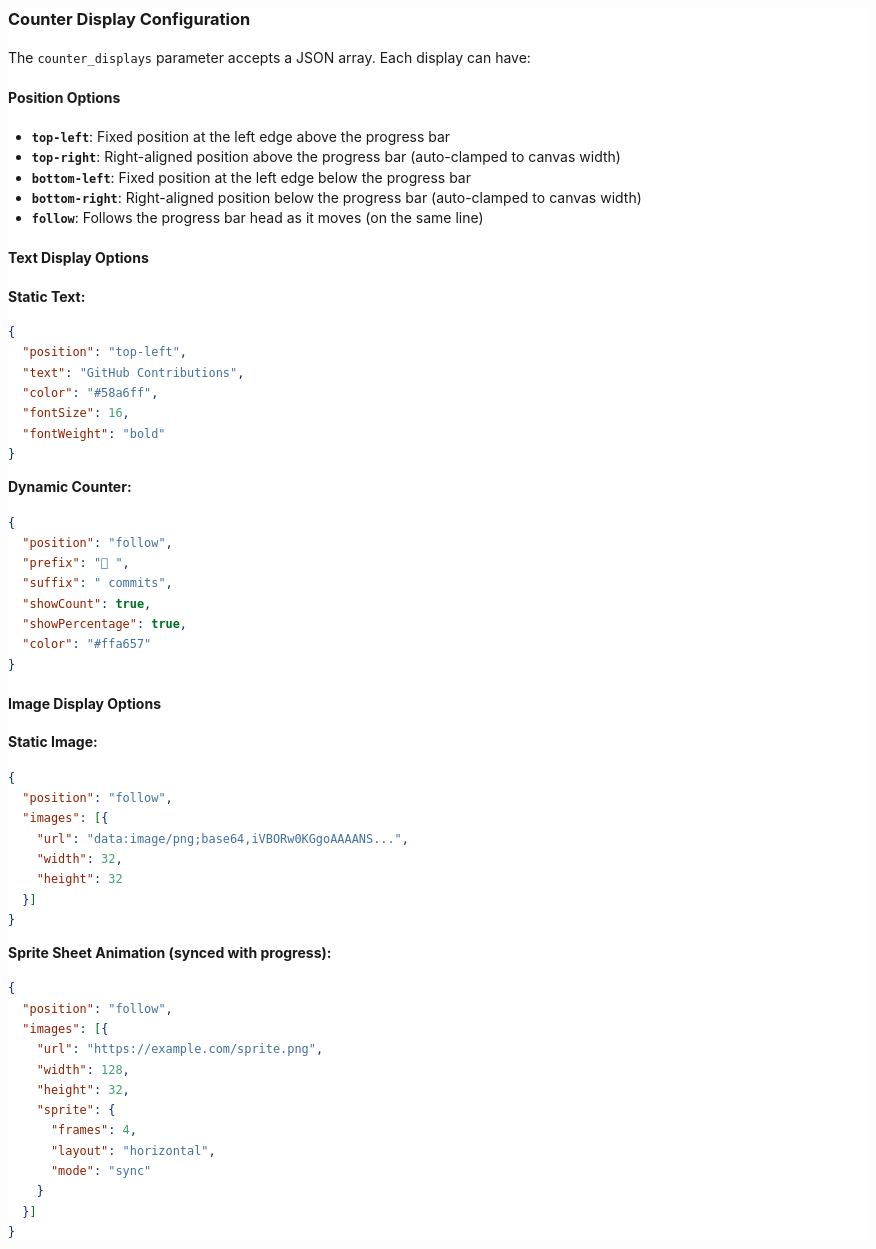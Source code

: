 ### Counter Display Configuration

The `counter_displays` parameter accepts a JSON array. Each display can have:

#### Position Options

- **`top-left`**: Fixed position at the left edge above the progress bar
- **`top-right`**: Right-aligned position above the progress bar (auto-clamped to canvas width)
- **`bottom-left`**: Fixed position at the left edge below the progress bar
- **`bottom-right`**: Right-aligned position below the progress bar (auto-clamped to canvas width)
- **`follow`**: Follows the progress bar head as it moves (on the same line)

#### Text Display Options

**Static Text:**
```json
{
  "position": "top-left",
  "text": "GitHub Contributions",
  "color": "#58a6ff",
  "fontSize": 16,
  "fontWeight": "bold"
}
```

**Dynamic Counter:**
```json
{
  "position": "follow",
  "prefix": "🎯 ",
  "suffix": " commits",
  "showCount": true,
  "showPercentage": true,
  "color": "#ffa657"
}
```

#### Image Display Options

**Static Image:**
```json
{
  "position": "follow",
  "images": [{
    "url": "data:image/png;base64,iVBORw0KGgoAAAANS...",
    "width": 32,
    "height": 32
  }]
}
```

**Sprite Sheet Animation (synced with progress):**
```json
{
  "position": "follow",
  "images": [{
    "url": "https://example.com/sprite.png",
    "width": 128,
    "height": 32,
    "sprite": {
      "frames": 4,
      "layout": "horizontal",
      "mode": "sync"
    }
  }]
}
```
